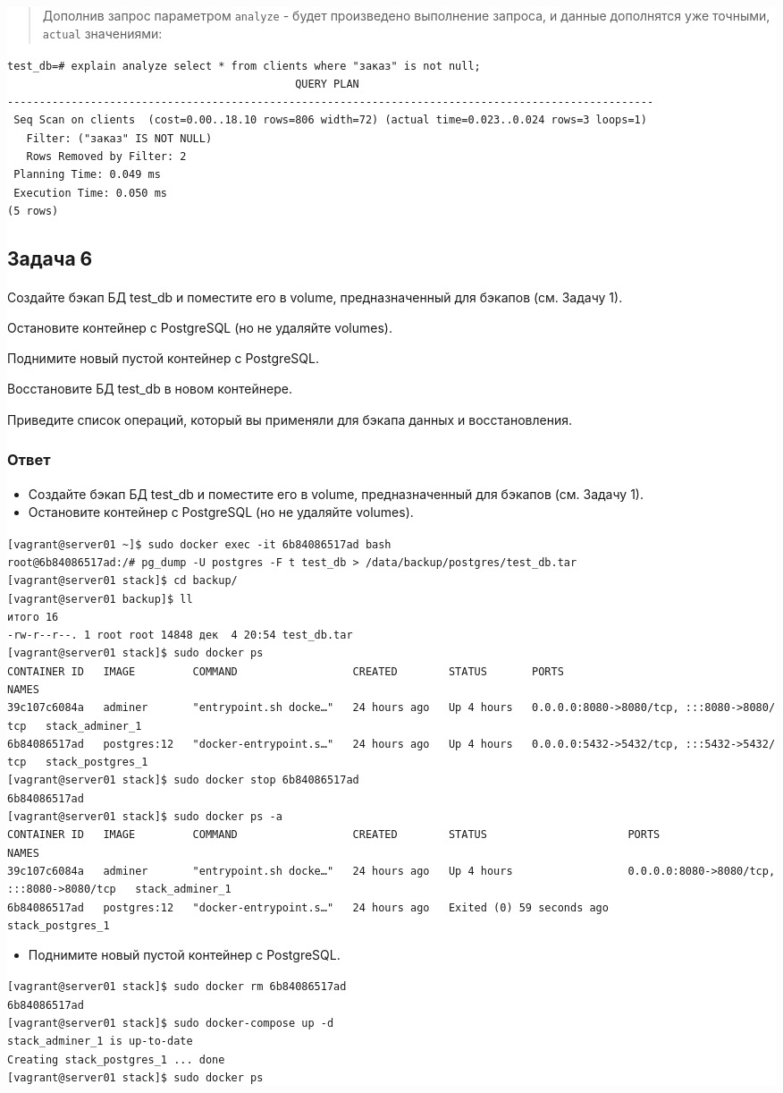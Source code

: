 > Дополнив запрос параметром `analyze` - будет произведено выполнение запроса, и данные дополнятся уже точными, `actual` значениями:
```shell
test_db=# explain analyze select * from clients where "заказ" is not null;
                                             QUERY PLAN                                              
-----------------------------------------------------------------------------------------------------
 Seq Scan on clients  (cost=0.00..18.10 rows=806 width=72) (actual time=0.023..0.024 rows=3 loops=1)
   Filter: ("заказ" IS NOT NULL)
   Rows Removed by Filter: 2
 Planning Time: 0.049 ms
 Execution Time: 0.050 ms
(5 rows)

```
## Задача 6

Создайте бэкап БД test_db и поместите его в volume, предназначенный для бэкапов (см. Задачу 1).

Остановите контейнер с PostgreSQL (но не удаляйте volumes).

Поднимите новый пустой контейнер с PostgreSQL.

Восстановите БД test_db в новом контейнере.

Приведите список операций, который вы применяли для бэкапа данных и восстановления.

### Ответ

* Создайте бэкап БД test_db и поместите его в volume, предназначенный для бэкапов (см. Задачу 1).
* Остановите контейнер с PostgreSQL (но не удаляйте volumes).
```shell
[vagrant@server01 ~]$ sudo docker exec -it 6b84086517ad bash
root@6b84086517ad:/# pg_dump -U postgres -F t test_db > /data/backup/postgres/test_db.tar
[vagrant@server01 stack]$ cd backup/
[vagrant@server01 backup]$ ll
итого 16
-rw-r--r--. 1 root root 14848 дек  4 20:54 test_db.tar
[vagrant@server01 stack]$ sudo docker ps
CONTAINER ID   IMAGE         COMMAND                  CREATED        STATUS       PORTS                                       NAMES
39c107c6084a   adminer       "entrypoint.sh docke…"   24 hours ago   Up 4 hours   0.0.0.0:8080->8080/tcp, :::8080->8080/tcp   stack_adminer_1
6b84086517ad   postgres:12   "docker-entrypoint.s…"   24 hours ago   Up 4 hours   0.0.0.0:5432->5432/tcp, :::5432->5432/tcp   stack_postgres_1
[vagrant@server01 stack]$ sudo docker stop 6b84086517ad
6b84086517ad
[vagrant@server01 stack]$ sudo docker ps -a
CONTAINER ID   IMAGE         COMMAND                  CREATED        STATUS                      PORTS                                       NAMES
39c107c6084a   adminer       "entrypoint.sh docke…"   24 hours ago   Up 4 hours                  0.0.0.0:8080->8080/tcp, :::8080->8080/tcp   stack_adminer_1
6b84086517ad   postgres:12   "docker-entrypoint.s…"   24 hours ago   Exited (0) 59 seconds ago                                               stack_postgres_1
```
* Поднимите новый пустой контейнер с PostgreSQL.
```shell
[vagrant@server01 stack]$ sudo docker rm 6b84086517ad
6b84086517ad
[vagrant@server01 stack]$ sudo docker-compose up -d
stack_adminer_1 is up-to-date
Creating stack_postgres_1 ... done
[vagrant@server01 stack]$ sudo docker ps
```